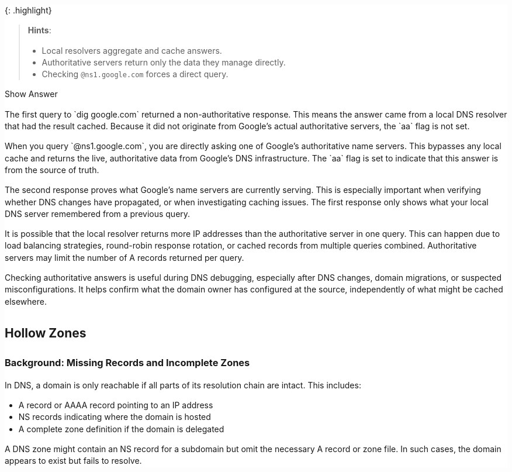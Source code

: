 {: .highlight}
> **Hints**:
> * Local resolvers aggregate and cache answers.
> * Authoritative servers return only the data they manage directly.
> * Checking `@ns1.google.com` forces a direct query.


<div cursor="pointer" class="collapsible">Show Answer</div>
<div class="content_answer">
  <p>
    The first query to `dig google.com` returned a non-authoritative response. This means the answer came from a local DNS resolver that had the result cached. Because it did not originate from Google’s actual authoritative servers, the `aa` flag is not set.
  </p>

  <p>
    When you query `@ns1.google.com`, you are directly asking one of Google’s authoritative name servers. This bypasses any local cache and returns the live, authoritative data from Google’s DNS infrastructure. The `aa` flag is set to indicate that this answer is from the source of truth.
  </p>

  <p>
    The second response proves what Google’s name servers are currently serving. This is especially important when verifying whether DNS changes have propagated, or when investigating caching issues. The first response only shows what your local DNS server remembered from a previous query.
  </p>

  <p>
    It is possible that the local resolver returns more IP addresses than the authoritative server in one query. This can happen due to load balancing strategies, round-robin response rotation, or cached records from multiple queries combined. Authoritative servers may limit the number of A records returned per query.
  </p>

  <p>
    Checking authoritative answers is useful during DNS debugging, especially after DNS changes, domain migrations, or suspected misconfigurations. It helps confirm what the domain owner has configured at the source, independently of what might be cached elsewhere.
  </p>
</div>



## Hollow Zones 

### Background: Missing Records and Incomplete Zones

In DNS, a domain is only reachable if all parts of its resolution chain are intact. This includes:

* A record or AAAA record pointing to an IP address
* NS records indicating where the domain is hosted
* A complete zone definition if the domain is delegated

A DNS zone might contain an NS record for a subdomain but omit the necessary A record or zone file. In such cases, the domain appears to exist but fails to resolve.
